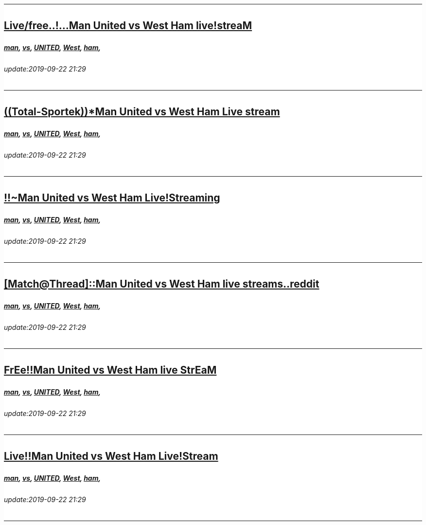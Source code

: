 
---
## [Live/free..!...Man United vs West Ham live!streaM](https://qiita.com/Man-United-vs-West-Ham-Live/items/ebbc4988e9d53237d683)
##### [man](https://qiita.com/tags/man), [vs](https://qiita.com/tags/vs), [UNITED](https://qiita.com/tags/UNITED), [West](https://qiita.com/tags/West), [ham](https://qiita.com/tags/ham), 
###### update:2019-09-22 21:29
---
## [((Total-Sportek))*Man United vs West Ham Live stream](https://qiita.com/Man-United-vs-West-Ham-Live/items/c64e52a15eec72ed0e88)
##### [man](https://qiita.com/tags/man), [vs](https://qiita.com/tags/vs), [UNITED](https://qiita.com/tags/UNITED), [West](https://qiita.com/tags/West), [ham](https://qiita.com/tags/ham), 
###### update:2019-09-22 21:29
---
## [!!~Man United vs West Ham Live!Streaming](https://qiita.com/Man-United-vs-West-Ham-Live/items/8422c3a2c7ff9c473e42)
##### [man](https://qiita.com/tags/man), [vs](https://qiita.com/tags/vs), [UNITED](https://qiita.com/tags/UNITED), [West](https://qiita.com/tags/West), [ham](https://qiita.com/tags/ham), 
###### update:2019-09-22 21:29
---
## [[Match@Thread]::Man United vs West Ham live streams..reddit](https://qiita.com/Man-United-vs-West-Ham-Live/items/71ee9424d57715b3fc4b)
##### [man](https://qiita.com/tags/man), [vs](https://qiita.com/tags/vs), [UNITED](https://qiita.com/tags/UNITED), [West](https://qiita.com/tags/West), [ham](https://qiita.com/tags/ham), 
###### update:2019-09-22 21:29
---
## [FrEe!!Man United vs West Ham live StrEaM](https://qiita.com/Man-United-vs-West-Ham-Live/items/cd4fb22de59136fea7bf)
##### [man](https://qiita.com/tags/man), [vs](https://qiita.com/tags/vs), [UNITED](https://qiita.com/tags/UNITED), [West](https://qiita.com/tags/West), [ham](https://qiita.com/tags/ham), 
###### update:2019-09-22 21:29
---
## [Live!!Man United vs West Ham Live!Stream](https://qiita.com/Man-United-vs-West-Ham-Live/items/03b865857f2463845aac)
##### [man](https://qiita.com/tags/man), [vs](https://qiita.com/tags/vs), [UNITED](https://qiita.com/tags/UNITED), [West](https://qiita.com/tags/West), [ham](https://qiita.com/tags/ham), 
###### update:2019-09-22 21:29
---